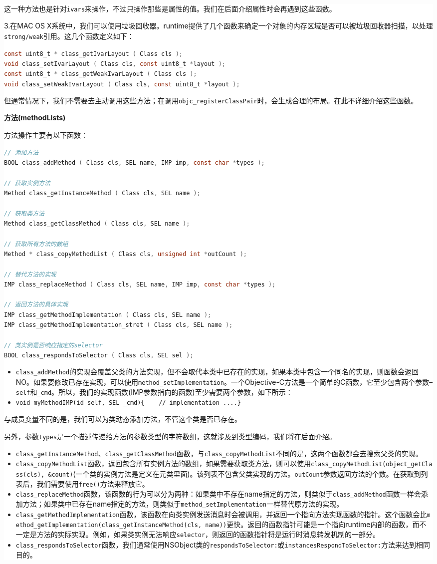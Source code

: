 这一种方法也是针对`ivars`来操作，不过只操作那些是属性的值。我们在后面介绍属性时会再遇到这些函数。

3.在MAC OS X系统中，我们可以使用垃圾回收器。runtime提供了几个函数来确定一个对象的内存区域是否可以被垃圾回收器扫描，以处理`strong/weak`引用。这几个函数定义如下：

```objective-c
const uint8_t * class_getIvarLayout ( Class cls );
void class_setIvarLayout ( Class cls, const uint8_t *layout );
const uint8_t * class_getWeakIvarLayout ( Class cls );
void class_setWeakIvarLayout ( Class cls, const uint8_t *layout );
```

但通常情况下，我们不需要去主动调用这些方法；在调用`objc_registerClassPair`时，会生成合理的布局。在此不详细介绍这些函数。



**方法(methodLists)**

方法操作主要有以下函数：

```objective-c
// 添加方法
BOOL class_addMethod ( Class cls, SEL name, IMP imp, const char *types );

// 获取实例方法
Method class_getInstanceMethod ( Class cls, SEL name );

// 获取类方法
Method class_getClassMethod ( Class cls, SEL name );

// 获取所有方法的数组
Method * class_copyMethodList ( Class cls, unsigned int *outCount );

// 替代方法的实现
IMP class_replaceMethod ( Class cls, SEL name, IMP imp, const char *types );

// 返回方法的具体实现
IMP class_getMethodImplementation ( Class cls, SEL name );
IMP class_getMethodImplementation_stret ( Class cls, SEL name );

// 类实例是否响应指定的selector
BOOL class_respondsToSelector ( Class cls, SEL sel );
```

- `class_addMethod`的实现会覆盖父类的方法实现，但不会取代本类中已存在的实现，如果本类中包含一个同名的实现，则函数会返回NO。如果要修改已存在实现，可以使用`method_setImplementation`。一个Objective-C方法是一个简单的C函数，它至少包含两个参数–`self`和`_cmd`。所以，我们的实现函数(IMP参数指向的函数)至少需要两个参数，如下所示：
- `void myMethodIMP(id self, SEL _cmd){    // implementation ....}`

与成员变量不同的是，我们可以为类动态添加方法，不管这个类是否已存在。

另外，参数`types`是一个描述传递给方法的参数类型的字符数组，这就涉及到类型编码，我们将在后面介绍。

- `class_getInstanceMethod`、`class_getClassMethod`函数，与`class_copyMethodList`不同的是，这两个函数都会去搜索父类的实现。
- `class_copyMethodList`函数，返回包含所有实例方法的数组，如果需要获取类方法，则可以使用`class_copyMethodList(object_getClass(cls), &count)`(一个类的实例方法是定义在元类里面)。该列表不包含父类实现的方法。`outCount`参数返回方法的个数。在获取到列表后，我们需要使用`free()`方法来释放它。
- `class_replaceMethod`函数，该函数的行为可以分为两种：如果类中不存在name指定的方法，则类似于`class_addMethod`函数一样会添加方法；如果类中已存在name指定的方法，则类似于`method_setImplementation`一样替代原方法的实现。
- `class_getMethodImplementation`函数，该函数在向类实例发送消息时会被调用，并返回一个指向方法实现函数的指针。这个函数会比`method_getImplementation(class_getInstanceMethod(cls, name))`更快。返回的函数指针可能是一个指向runtime内部的函数，而不一定是方法的实际实现。例如，如果类实例无法响应`selector`，则返回的函数指针将是运行时消息转发机制的一部分。
- `class_respondsToSelector`函数，我们通常使用NSObject类的`respondsToSelector:`或`instancesRespondToSelector:`方法来达到相同目的。
